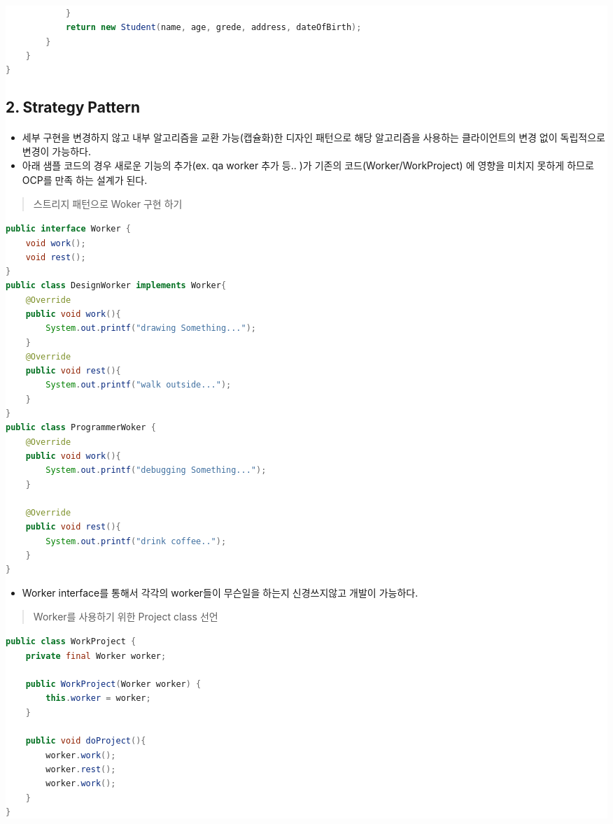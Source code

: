 ```java
            }
            return new Student(name, age, grede, address, dateOfBirth);
        }
    }
}
```

## 2. Strategy Pattern

- 세부 구현을 변경하지 않고 내부 알고리즘을 교환 가능(캡슐화)한 디자인 패턴으로 해당 알고리즘을 사용하는 클라이언트의 변경 없이 독립적으로 변경이 가능하다.
- 아래 샘플 코드의 경우 새로운 기능의 추가(ex. qa worker 추가 등.. )가 기존의 코드(Worker/WorkProject) 에 영향을 미치지 못하게 하므로 OCP를 만족 하는 설계가 된다.

> 스트리지 패턴으로 Woker 구현 하기

```java
public interface Worker {
    void work();
    void rest();
}
public class DesignWorker implements Worker{
    @Override
    public void work(){
        System.out.printf("drawing Something...");
    }
    @Override
    public void rest(){
        System.out.printf("walk outside...");
    }
}
public class ProgrammerWoker {
    @Override
    public void work(){
        System.out.printf("debugging Something...");
    }

    @Override
    public void rest(){
        System.out.printf("drink coffee..");
    }
}
```

- Worker interface를 통해서 각각의 worker들이 무슨일을 하는지 신경쓰지않고 개발이 가능하다.

> Worker를 사용하기 위한 Project class 선언

```java
public class WorkProject {
    private final Worker worker;

    public WorkProject(Worker worker) {
        this.worker = worker;
    }

    public void doProject(){
        worker.work();
        worker.rest();
        worker.work();
    }
}
```
